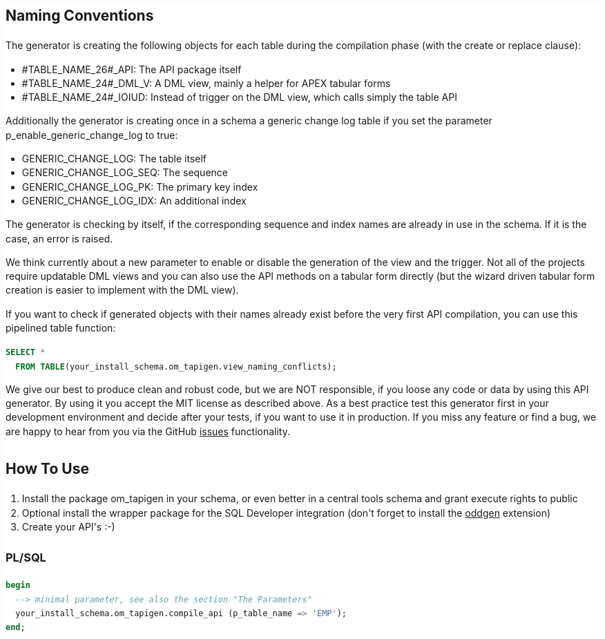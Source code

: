 
## Naming Conventions

The generator is creating the following objects for each table during the compilation phase (with the create or replace clause):

- #TABLE_NAME_26#_API: The API package itself
- #TABLE_NAME_24#_DML_V: A DML view, mainly a helper for APEX tabular forms
- #TABLE_NAME_24#_IOIUD: Instead of trigger on the DML view, which calls simply the table API

Additionally the generator is creating once in a schema a generic change log table if you set the parameter p_enable_generic_change_log to true:

- GENERIC_CHANGE_LOG: The table itself
- GENERIC_CHANGE_LOG_SEQ: The sequence
- GENERIC_CHANGE_LOG_PK: The primary key index
- GENERIC_CHANGE_LOG_IDX: An additional index

The generator is checking by itself, if the corresponding sequence and index names are already in use in the schema. If it is the case, an error is raised.

We think currently about a new parameter to enable or disable the generation of the view and the trigger. Not all of the projects require updatable DML views and you can also use the API methods on a tabular form directly (but the wizard driven tabular form creation is easier to implement with the DML view).

If you want to check if generated objects with their names already exist before the very first API compilation, you can use this pipelined table function:

```sql
SELECT *
  FROM TABLE(your_install_schema.om_tapigen.view_naming_conflicts);
```

We give our best to produce clean and robust code, but we are NOT responsible, if you loose any code or data by using this API generator. By using it you accept the MIT license as described above. As a best practice test this generator first in your development environment and decide after your tests, if you want to use it in production. If you miss any feature or find a bug, we are happy to hear from you via the GitHub [issues][5] functionality.


## How To Use

1. Install the package om_tapigen in your schema, or even better in a central tools schema and grant execute rights to public
2. Optional install the wrapper package for the SQL Developer integration (don't forget to install the [oddgen][0] extension)
3. Create your API's :-)


### PL/SQL

```sql
begin
  --> minimal parameter, see also the section "The Parameters"
  your_install_schema.om_tapigen.compile_api (p_table_name => 'EMP');
end;
```


[0]: https://www.oddgen.org/
[1]: https://github.com/OraMUC/table-api-generator/releases/latest
[2]: https://www.toadworld.com/cfs-file/__key/communityserver-wikis-components-files/00-00-00-00-03/Say-Goodbye-to-Hard_2D00_Coding.pdf
[3]: https://github.com/OraMUC/table-api-generator/blob/master/sql-developer-integration.png
[4]: https://github.com/OraMUC/table-api-generator/issues
[5]: http://semver.org/